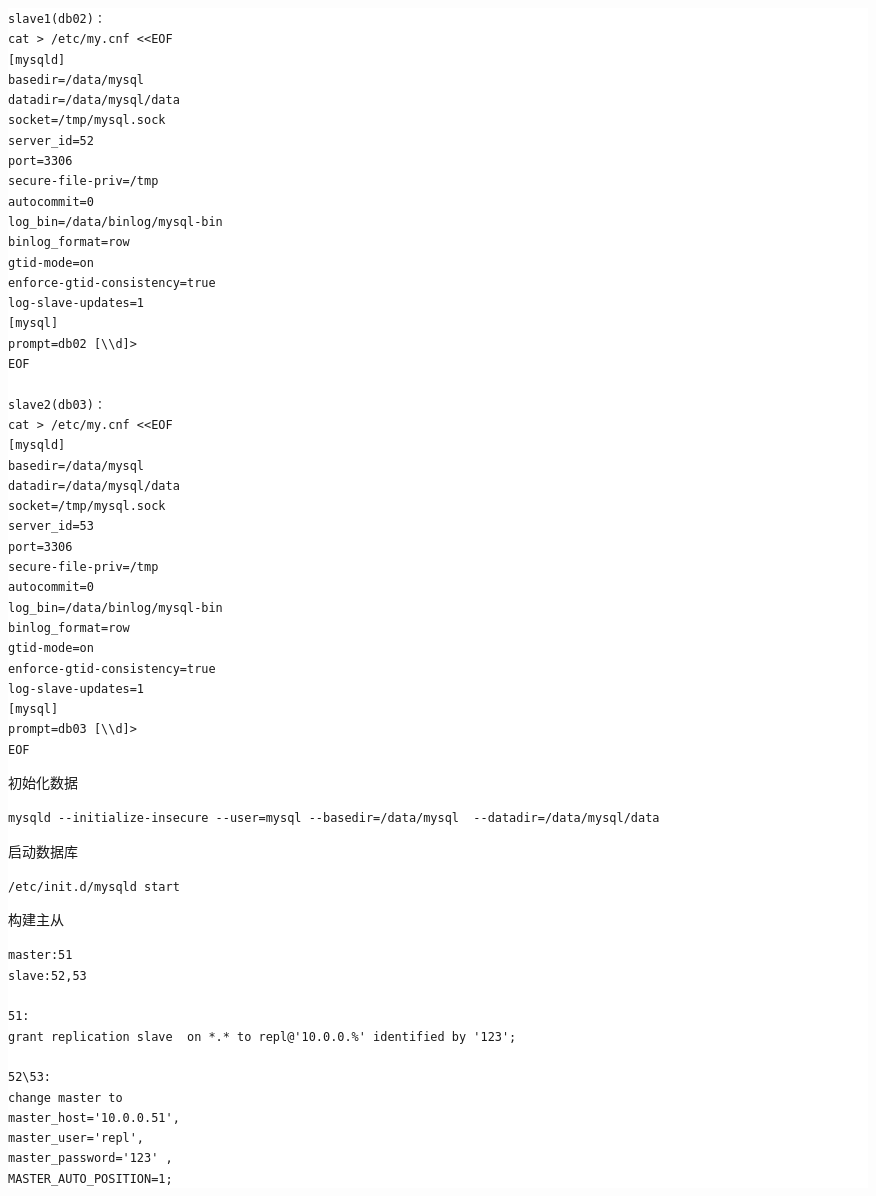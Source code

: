 ```
slave1(db02)：
cat > /etc/my.cnf <<EOF
[mysqld]
basedir=/data/mysql
datadir=/data/mysql/data
socket=/tmp/mysql.sock
server_id=52
port=3306
secure-file-priv=/tmp
autocommit=0
log_bin=/data/binlog/mysql-bin
binlog_format=row
gtid-mode=on
enforce-gtid-consistency=true
log-slave-updates=1
[mysql]
prompt=db02 [\\d]>
EOF

slave2(db03)：
cat > /etc/my.cnf <<EOF
[mysqld]
basedir=/data/mysql
datadir=/data/mysql/data
socket=/tmp/mysql.sock
server_id=53
port=3306
secure-file-priv=/tmp
autocommit=0
log_bin=/data/binlog/mysql-bin
binlog_format=row
gtid-mode=on
enforce-gtid-consistency=true
log-slave-updates=1
[mysql]
prompt=db03 [\\d]>
EOF
```

初始化数据

```
mysqld --initialize-insecure --user=mysql --basedir=/data/mysql  --datadir=/data/mysql/data 
```

启动数据库

```
/etc/init.d/mysqld start
```

构建主从

```
master:51
slave:52,53

51:
grant replication slave  on *.* to repl@'10.0.0.%' identified by '123';

52\53:
change master to 
master_host='10.0.0.51',
master_user='repl',
master_password='123' ,
MASTER_AUTO_POSITION=1;

```